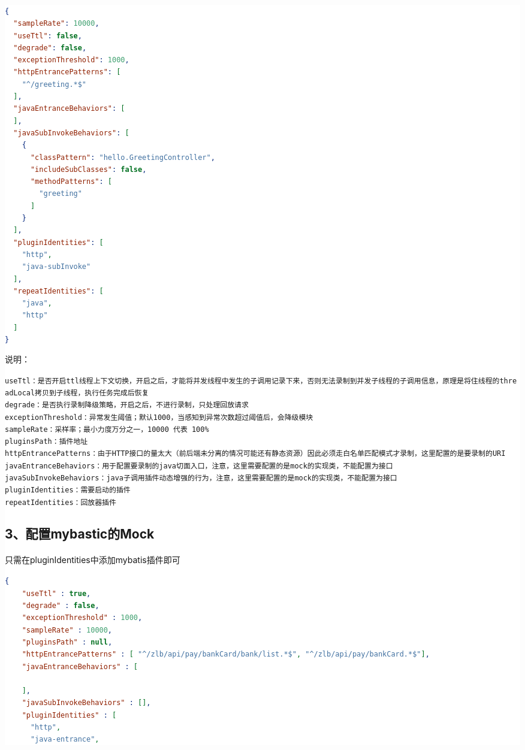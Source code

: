 ```json
{
  "sampleRate": 10000,
  "useTtl": false,
  "degrade": false, 
  "exceptionThreshold": 1000,
  "httpEntrancePatterns": [
    "^/greeting.*$"
  ],
  "javaEntranceBehaviors": [
  ],
  "javaSubInvokeBehaviors": [
    {
      "classPattern": "hello.GreetingController",
      "includeSubClasses": false,
      "methodPatterns": [
        "greeting"
      ]
    }
  ],
  "pluginIdentities": [
    "http",
    "java-subInvoke"
  ],
  "repeatIdentities": [
    "java",
    "http"
  ]
}
```

说明：

```
useTtl：是否开启ttl线程上下文切换，开启之后，才能将并发线程中发生的子调用记录下来，否则无法录制到并发子线程的子调用信息，原理是将住线程的threadLocal拷贝到子线程，执行任务完成后恢复
degrade：是否执行录制降级策略，开启之后，不进行录制，只处理回放请求
exceptionThreshold：异常发生阈值；默认1000，当感知到异常次数超过阈值后，会降级模块
sampleRate：采样率；最小力度万分之一，10000 代表 100%
pluginsPath：插件地址
httpEntrancePatterns：由于HTTP接口的量太大（前后端未分离的情况可能还有静态资源）因此必须走白名单匹配模式才录制，这里配置的是要录制的URI
javaEntranceBehaviors：用于配置要录制的java切面入口，注意，这里需要配置的是mock的实现类，不能配置为接口
javaSubInvokeBehaviors：java子调用插件动态增强的行为，注意，这里需要配置的是mock的实现类，不能配置为接口
pluginIdentities：需要启动的插件
repeatIdentities：回放器插件
```

## 3、配置mybastic的Mock

只需在pluginIdentities中添加mybatis插件即可

```json
{
    "useTtl" : true,
    "degrade" : false,
    "exceptionThreshold" : 1000,
    "sampleRate" : 10000,
    "pluginsPath" : null,
    "httpEntrancePatterns" : [ "^/zlb/api/pay/bankCard/bank/list.*$", "^/zlb/api/pay/bankCard.*$"],
    "javaEntranceBehaviors" : [
        
    ],
    "javaSubInvokeBehaviors" : [],
    "pluginIdentities" : [
      "http",
      "java-entrance",
```